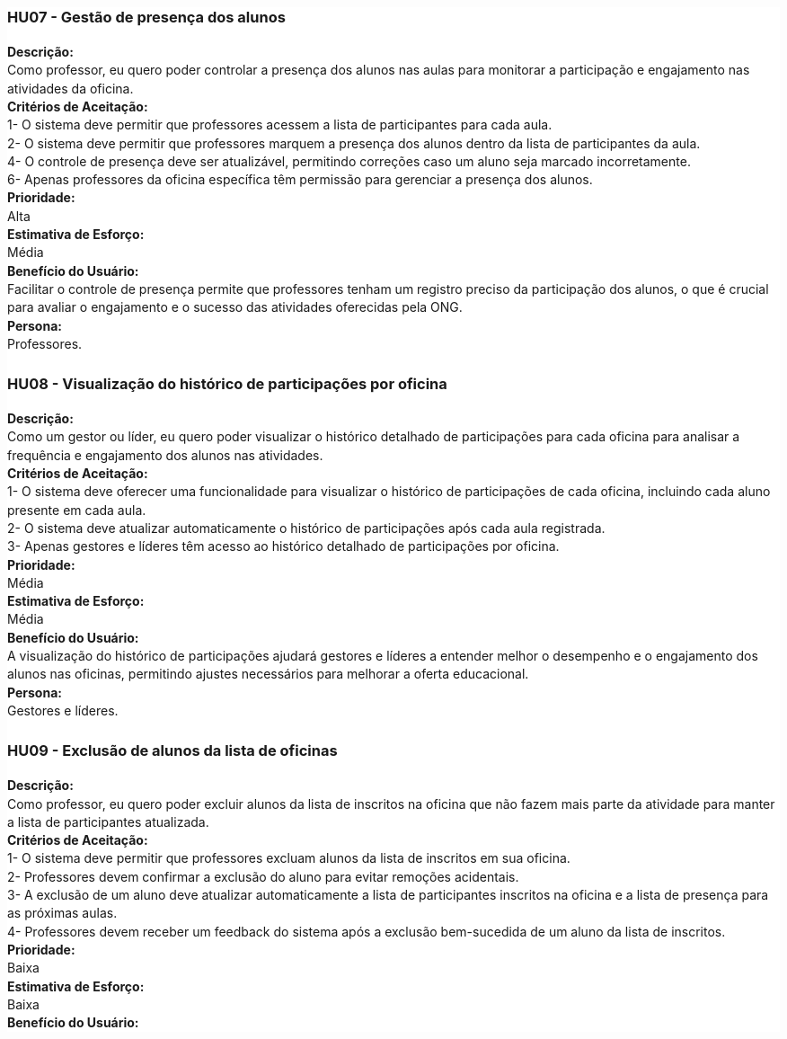 ### HU07 - Gestão de presença dos alunos

**Descrição:**<br>
Como professor, eu quero poder controlar a presença dos alunos nas aulas para monitorar a participação e engajamento nas atividades da oficina.<br>
**Critérios de Aceitação:**<br>
1- O sistema deve permitir que professores acessem a lista de participantes para cada aula.<br>
2- O sistema deve permitir que professores marquem a presença dos alunos dentro da lista de participantes da aula.<br>
4- O controle de presença deve ser atualizável, permitindo correções caso um aluno seja marcado incorretamente.<br>
6- Apenas professores da oficina específica têm permissão para gerenciar a presença dos alunos.<br>
**Prioridade:**<br>
Alta<br>
**Estimativa de Esforço:**<br>
Média<br>
**Benefício do Usuário:**<br>
Facilitar o controle de presença permite que professores tenham um registro preciso da participação dos alunos, o que é crucial para avaliar o engajamento e o sucesso das atividades oferecidas pela ONG.<br>
**Persona:**<br>
Professores.<br>

### HU08 - Visualização do histórico de participações por oficina

**Descrição:**<br>
Como um gestor ou líder, eu quero poder visualizar o histórico detalhado de participações para cada oficina para analisar a frequência e engajamento dos alunos nas atividades.<br>
**Critérios de Aceitação:**<br>
1- O sistema deve oferecer uma funcionalidade para visualizar o histórico de participações de cada oficina, incluindo cada aluno presente em cada aula.<br>
2- O sistema deve atualizar automaticamente o histórico de participações após cada aula registrada.<br>
3- Apenas gestores e líderes têm acesso ao histórico detalhado de participações por oficina.<br>
**Prioridade:**<br>
Média<br>
**Estimativa de Esforço:**<br>
Média<br>
**Benefício do Usuário:**<br>
A visualização do histórico de participações ajudará gestores e líderes a entender melhor o desempenho e o engajamento dos alunos nas oficinas, permitindo ajustes necessários para melhorar a oferta educacional.<br>
**Persona:**<br>
Gestores e líderes.<br>

### HU09 - Exclusão de alunos da lista de oficinas

**Descrição:**<br>
Como professor, eu quero poder excluir alunos da lista de inscritos na oficina que não fazem mais parte da atividade para manter a lista de participantes atualizada.<br>
**Critérios de Aceitação:**<br>
1- O sistema deve permitir que professores excluam alunos da lista de inscritos em sua oficina.<br>
2- Professores devem confirmar a exclusão do aluno para evitar remoções acidentais.<br>
3- A exclusão de um aluno deve atualizar automaticamente a lista de participantes inscritos na oficina e a lista de presença para as próximas aulas.<br>
4- Professores devem receber um feedback do sistema após a exclusão bem-sucedida de um aluno da lista de inscritos.<br>
**Prioridade:**<br>
Baixa<br>
**Estimativa de Esforço:**<br>
Baixa<br>
**Benefício do Usuário:**<br>